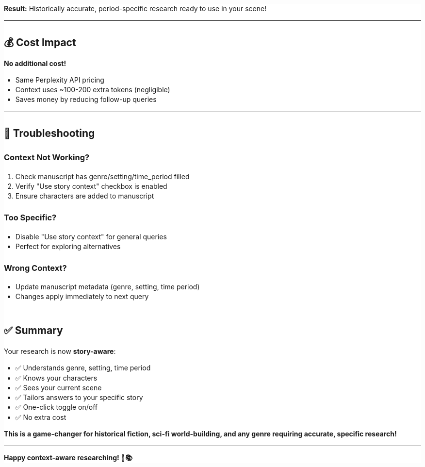 **Result:** Historically accurate, period-specific research ready to use in your scene!

---

## 💰 Cost Impact

**No additional cost!**

- Same Perplexity API pricing
- Context uses ~100-200 extra tokens (negligible)
- Saves money by reducing follow-up queries

---

## 🔧 Troubleshooting

### Context Not Working?

1. Check manuscript has genre/setting/time_period filled
2. Verify "Use story context" checkbox is enabled
3. Ensure characters are added to manuscript

### Too Specific?

- Disable "Use story context" for general queries
- Perfect for exploring alternatives

### Wrong Context?

- Update manuscript metadata (genre, setting, time period)
- Changes apply immediately to next query

---

## ✅ Summary

Your research is now **story-aware**:

- ✅ Understands genre, setting, time period
- ✅ Knows your characters
- ✅ Sees your current scene
- ✅ Tailors answers to your specific story
- ✅ One-click toggle on/off
- ✅ No extra cost

**This is a game-changer for historical fiction, sci-fi world-building,
and any genre requiring accurate, specific research!**

---

**Happy context-aware researching! 🎉📚**
